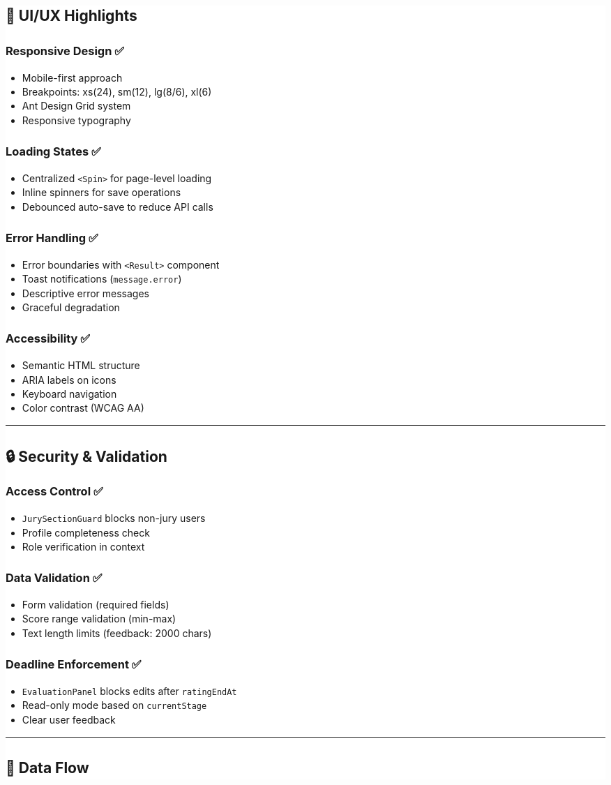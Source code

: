 
## 🎨 UI/UX Highlights

### Responsive Design ✅
- Mobile-first approach
- Breakpoints: xs(24), sm(12), lg(8/6), xl(6)
- Ant Design Grid system
- Responsive typography

### Loading States ✅
- Centralized `<Spin>` for page-level loading
- Inline spinners for save operations
- Debounced auto-save to reduce API calls

### Error Handling ✅
- Error boundaries with `<Result>` component
- Toast notifications (`message.error`)
- Descriptive error messages
- Graceful degradation

### Accessibility ✅
- Semantic HTML structure
- ARIA labels on icons
- Keyboard navigation
- Color contrast (WCAG AA)

---

## 🔒 Security & Validation

### Access Control ✅
- `JurySectionGuard` blocks non-jury users
- Profile completeness check
- Role verification in context

### Data Validation ✅
- Form validation (required fields)
- Score range validation (min-max)
- Text length limits (feedback: 2000 chars)

### Deadline Enforcement ✅
- `EvaluationPanel` blocks edits after `ratingEndAt`
- Read-only mode based on `currentStage`
- Clear user feedback

---

## 🔄 Data Flow
